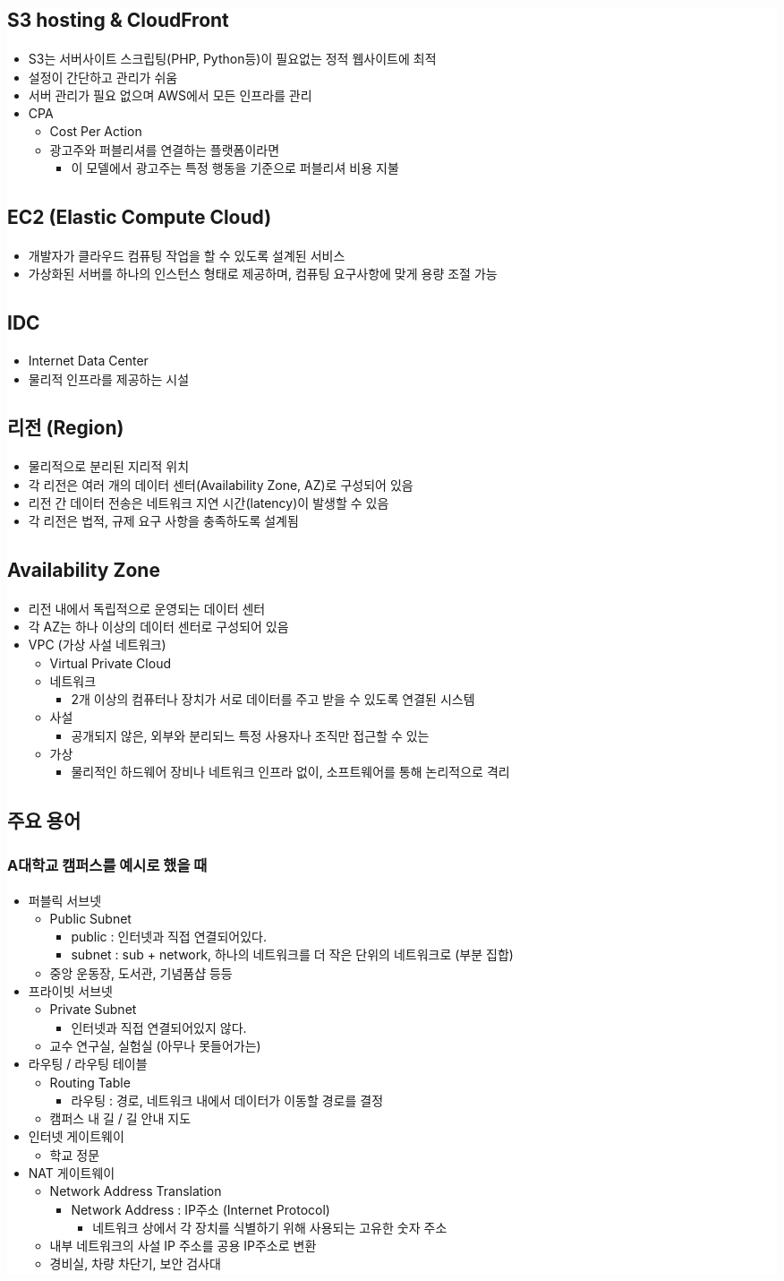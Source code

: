 ## S3 hosting & CloudFront
- S3는 서버사이트 스크립팅(PHP, Python등)이 필요없는 정적 웹사이트에 최적
- 설정이 간단하고 관리가 쉬움
- 서버 관리가 필요 없으며 AWS에서 모든 인프라를 관리
- CPA
    - Cost Per Action
    - 광고주와 퍼블리셔를 연결하는 플랫폼이라면
        - 이 모델에서 광고주는 특정 행동을 기준으로 퍼블리셔 비용 지불

## EC2 (Elastic Compute Cloud)
- 개발자가 클라우드 컴퓨팅 작업을 할 수 있도록 설계된 서비스
- 가상화된 서버를 하나의 인스턴스 형태로 제공하며, 컴퓨팅 요구사항에 맞게 용량 조절 가능

## IDC 
- Internet Data Center
- 물리적 인프라를 제공하는 시설

## 리전 (Region)
- 물리적으로 분리된 지리적 위치
- 각 리전은 여러 개의 데이터 센터(Availability Zone, AZ)로 구성되어 있음
- 리전 간 데이터 전송은 네트워크 지연 시간(latency)이 발생할 수 있음
- 각 리전은 법적, 규제 요구 사항을 충족하도록 설계됨

## Availability Zone
- 리전 내에서 독립적으로 운영되는 데이터 센터
- 각 AZ는 하나 이상의 데이터 센터로 구성되어 있음
- VPC (가상 사설 네트워크)
    - Virtual Private Cloud
    - 네트워크
        - 2개 이상의 컴퓨터나 장치가 서로 데이터를 주고 받을 수 있도록 연결된 시스템
    - 사설
        - 공개되지 않은, 외부와 분리되느 특정 사용자나 조직만 접근할 수 있는
    - 가상
        - 물리적인 하드웨어 장비나 네트워크 인프라 없이, 소프트웨어를 통해 논리적으로 격리

## 주요 용어
### A대학교 캠퍼스를 예시로 했을 때
- 퍼블릭 서브넷
    - Public Subnet
        - public : 인터넷과 직접 연결되어있다.
        - subnet : sub + network, 하나의 네트워크를 더 작은 단위의 네트워크로 (부분 집합)
    - 중앙 운동장, 도서관, 기념품샵 등등
- 프라이빗 서브넷
    - Private Subnet
        - 인터넷과 직접 연결되어있지 않다.
    - 교수 연구실, 실험실 (아무나 못들어가는)
- 라우팅 / 라우팅 테이블
    - Routing Table
        - 라우팅 : 경로, 네트워크 내에서 데이터가 이동할 경로를 결정
    - 캠퍼스 내 길 / 길 안내 지도
- 인터넷 게이트웨이
    - 학교 정문
- NAT 게이트웨이
    - Network Address Translation
        - Network Address : IP주소 (Internet Protocol)
            - 네트워크 상에서 각 장치를 식별하기 위해 사용되는 고유한 숫자 주소
    - 내부 네트워크의 사설 IP 주소를 공용 IP주소로 변환
    - 경비실, 차량 차단기, 보안 검사대
